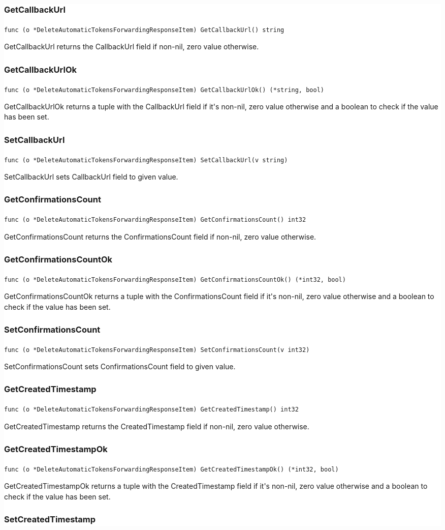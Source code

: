 ### GetCallbackUrl

`func (o *DeleteAutomaticTokensForwardingResponseItem) GetCallbackUrl() string`

GetCallbackUrl returns the CallbackUrl field if non-nil, zero value otherwise.

### GetCallbackUrlOk

`func (o *DeleteAutomaticTokensForwardingResponseItem) GetCallbackUrlOk() (*string, bool)`

GetCallbackUrlOk returns a tuple with the CallbackUrl field if it's non-nil, zero value otherwise
and a boolean to check if the value has been set.

### SetCallbackUrl

`func (o *DeleteAutomaticTokensForwardingResponseItem) SetCallbackUrl(v string)`

SetCallbackUrl sets CallbackUrl field to given value.


### GetConfirmationsCount

`func (o *DeleteAutomaticTokensForwardingResponseItem) GetConfirmationsCount() int32`

GetConfirmationsCount returns the ConfirmationsCount field if non-nil, zero value otherwise.

### GetConfirmationsCountOk

`func (o *DeleteAutomaticTokensForwardingResponseItem) GetConfirmationsCountOk() (*int32, bool)`

GetConfirmationsCountOk returns a tuple with the ConfirmationsCount field if it's non-nil, zero value otherwise
and a boolean to check if the value has been set.

### SetConfirmationsCount

`func (o *DeleteAutomaticTokensForwardingResponseItem) SetConfirmationsCount(v int32)`

SetConfirmationsCount sets ConfirmationsCount field to given value.


### GetCreatedTimestamp

`func (o *DeleteAutomaticTokensForwardingResponseItem) GetCreatedTimestamp() int32`

GetCreatedTimestamp returns the CreatedTimestamp field if non-nil, zero value otherwise.

### GetCreatedTimestampOk

`func (o *DeleteAutomaticTokensForwardingResponseItem) GetCreatedTimestampOk() (*int32, bool)`

GetCreatedTimestampOk returns a tuple with the CreatedTimestamp field if it's non-nil, zero value otherwise
and a boolean to check if the value has been set.

### SetCreatedTimestamp
